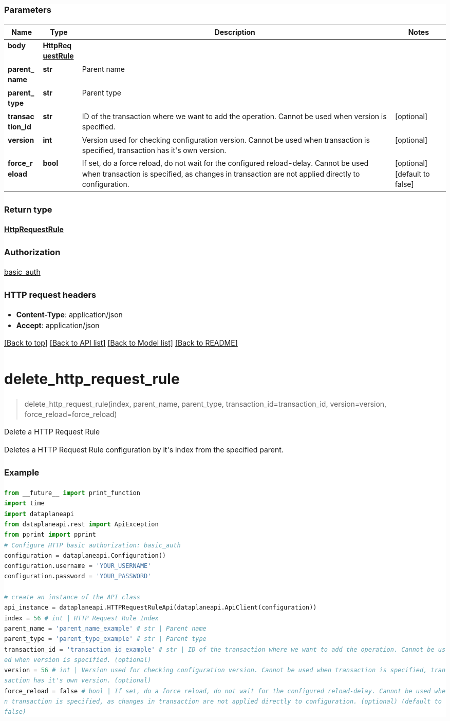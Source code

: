 ### Parameters

Name | Type | Description  | Notes
------------- | ------------- | ------------- | -------------
 **body** | [**HttpRequestRule**](HttpRequestRule.md)|  | 
 **parent_name** | **str**| Parent name | 
 **parent_type** | **str**| Parent type | 
 **transaction_id** | **str**| ID of the transaction where we want to add the operation. Cannot be used when version is specified. | [optional] 
 **version** | **int**| Version used for checking configuration version. Cannot be used when transaction is specified, transaction has it&#x27;s own version. | [optional] 
 **force_reload** | **bool**| If set, do a force reload, do not wait for the configured reload-delay. Cannot be used when transaction is specified, as changes in transaction are not applied directly to configuration. | [optional] [default to false]

### Return type

[**HttpRequestRule**](HttpRequestRule.md)

### Authorization

[basic_auth](../README.md#basic_auth)

### HTTP request headers

 - **Content-Type**: application/json
 - **Accept**: application/json

[[Back to top]](#) [[Back to API list]](../README.md#documentation-for-api-endpoints) [[Back to Model list]](../README.md#documentation-for-models) [[Back to README]](../README.md)

# **delete_http_request_rule**
> delete_http_request_rule(index, parent_name, parent_type, transaction_id=transaction_id, version=version, force_reload=force_reload)

Delete a HTTP Request Rule

Deletes a HTTP Request Rule configuration by it's index from the specified parent.

### Example

```python
from __future__ import print_function
import time
import dataplaneapi
from dataplaneapi.rest import ApiException
from pprint import pprint
# Configure HTTP basic authorization: basic_auth
configuration = dataplaneapi.Configuration()
configuration.username = 'YOUR_USERNAME'
configuration.password = 'YOUR_PASSWORD'

# create an instance of the API class
api_instance = dataplaneapi.HTTPRequestRuleApi(dataplaneapi.ApiClient(configuration))
index = 56 # int | HTTP Request Rule Index
parent_name = 'parent_name_example' # str | Parent name
parent_type = 'parent_type_example' # str | Parent type
transaction_id = 'transaction_id_example' # str | ID of the transaction where we want to add the operation. Cannot be used when version is specified. (optional)
version = 56 # int | Version used for checking configuration version. Cannot be used when transaction is specified, transaction has it's own version. (optional)
force_reload = false # bool | If set, do a force reload, do not wait for the configured reload-delay. Cannot be used when transaction is specified, as changes in transaction are not applied directly to configuration. (optional) (default to false)
```